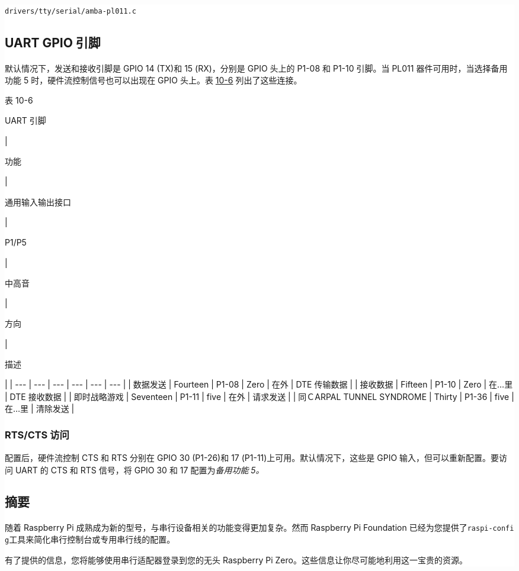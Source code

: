 ```sh
drivers/tty/serial/amba-pl011.c

```

## UART GPIO 引脚

默认情况下，发送和接收引脚是 GPIO 14 (TX)和 15 (RX)，分别是 GPIO 头上的 P1-08 和 P1-10 引脚。当 PL011 器件可用时，当选择备用功能 5 时，硬件流控制信号也可以出现在 GPIO 头上。表 [10-6](#Tab6) 列出了这些连接。

表 10-6

UART 引脚

<colgroup><col class="tcol1 align-left"> <col class="tcol2 align-left"> <col class="tcol3 align-left"> <col class="tcol4 align-left"> <col class="tcol5 align-left"> <col class="tcol6 align-left"></colgroup> 
| 

功能

 | 

通用输入输出接口

 | 

P1/P5

 | 

中高音

 | 

方向

 | 

描述

 |
| --- | --- | --- | --- | --- | --- |
| 数据发送 | Fourteen | P1-08 | Zero | 在外 | DTE 传输数据 |
| 接收数据 | Fifteen | P1-10 | Zero | 在…里 | DTE 接收数据 |
| 即时战略游戏 | Seventeen | P1-11 | five | 在外 | 请求发送 |
| 同ＣARPAL TUNNEL SYNDROME | Thirty | P1-36 | five | 在…里 | 清除发送 |

### RTS/CTS 访问

配置后，硬件流控制 CTS 和 RTS 分别在 GPIO 30 (P1-26)和 17 (P1-11)上可用。默认情况下，这些是 GPIO 输入，但可以重新配置。要访问 UART 的 CTS 和 RTS 信号，将 GPIO 30 和 17 配置为*备用功能 5。*

## 摘要

随着 Raspberry Pi 成熟成为新的型号，与串行设备相关的功能变得更加复杂。然而 Raspberry Pi Foundation 已经为您提供了`raspi-config`工具来简化串行控制台或专用串行线的配置。

有了提供的信息，您将能够使用串行适配器登录到您的无头 Raspberry Pi Zero。这些信息让你尽可能地利用这一宝贵的资源。